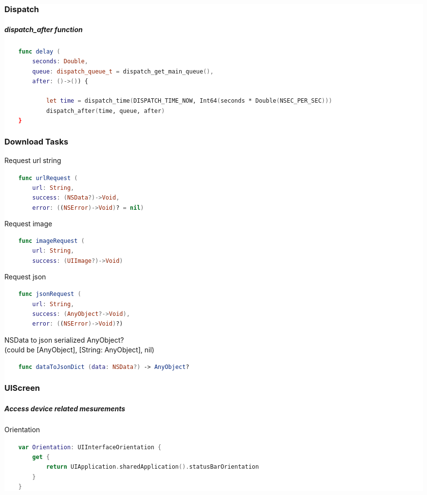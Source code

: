 ### Dispatch <a id="Dispatch"></a>

##### dispatch_after function

``` swift
	func delay (
	    seconds: Double,
	    queue: dispatch_queue_t = dispatch_get_main_queue(),
	    after: ()->()) {
	        
	        let time = dispatch_time(DISPATCH_TIME_NOW, Int64(seconds * Double(NSEC_PER_SEC)))
	        dispatch_after(time, queue, after)
	}
```

### Download Tasks <a id="Download"></a>

Request url string

``` swift
	func urlRequest (
	    url: String,
	    success: (NSData?)->Void,
	    error: ((NSError)->Void)? = nil)
```

Request image

``` swift
	func imageRequest (
	    url: String,
	    success: (UIImage?)->Void)
```

Request json

``` swift
	func jsonRequest (
	    url: String,
	    success: (AnyObject?->Void),
	    error: ((NSError)->Void)?) 
```
  
NSData to json serialized AnyObject?  
(could be [AnyObject], [String: AnyObject], nil)

``` swift
	func dataToJsonDict (data: NSData?) -> AnyObject? 
```

### UIScreen <a id="UIScreen"></a>

##### Access device related mesurements

Orientation

``` swift
	var Orientation: UIInterfaceOrientation {
	    get {
	        return UIApplication.sharedApplication().statusBarOrientation
	    }
	}
```
  